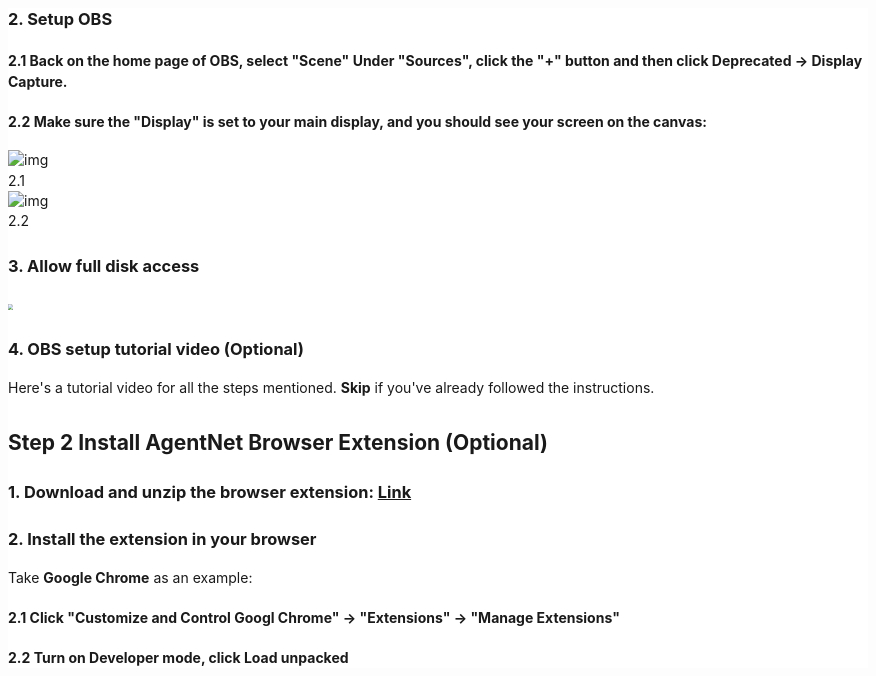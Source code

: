### 2. Setup OBS

#### 2.1 Back on the home page of OBS, select **"Scene"** Under "Sources", click the **"+"** button and then click **Deprecated -> Display Capture**.

#### 2.2 Make sure the "Display" is set to your main display, and you should see your screen on the canvas:

<div class="image-collection">
    <div class="image-container">
        <img src="../mac_assets/obs_display_capture.png" alt="img" class="step-image" />
        <div class="step-tag">2.1</div>
    </div>
    <div class="image-container">
        <img src="../mac_assets/full_screen.png" alt="img" class="step-image" />
        <div class="step-tag">2.2</div>
    </div>
</div>

### 3. Allow full disk access

<img src="../mac_assets/fulldisk_obs.png" style="zoom:33%; width: 50%;" />

### 4. OBS setup tutorial video (Optional)

Here's a tutorial video for all the steps mentioned. **Skip** if you've already followed the instructions.

<iframe width="560" height="315" src="https://www.youtube.com/embed/u_okvcFomd0?si=7GYawr_KNn3uRkGC" title="YouTube video player" frameborder="0" allow="accelerometer; autoplay; clipboard-write; encrypted-media; gyroscope; picture-in-picture; web-share" referrerpolicy="strict-origin-when-cross-origin" allowfullscreen></iframe>

## Step 2 Install AgentNet Browser Extension (Optional)

### 1. Download and unzip the browser extension: [**Link**](https://drive.google.com/drive/folders/14EJGi6buBT5O4mJ-58ghMkaZf1uXS1oN)

### 2. Install the extension in your browser

Take **Google Chrome** as an example:

#### 2.1 Click "Customize and Control Googl Chrome" -> "Extensions" -> "Manage Extensions"

#### 2.2 Turn on **Developer mode**, click **Load unpacked**
